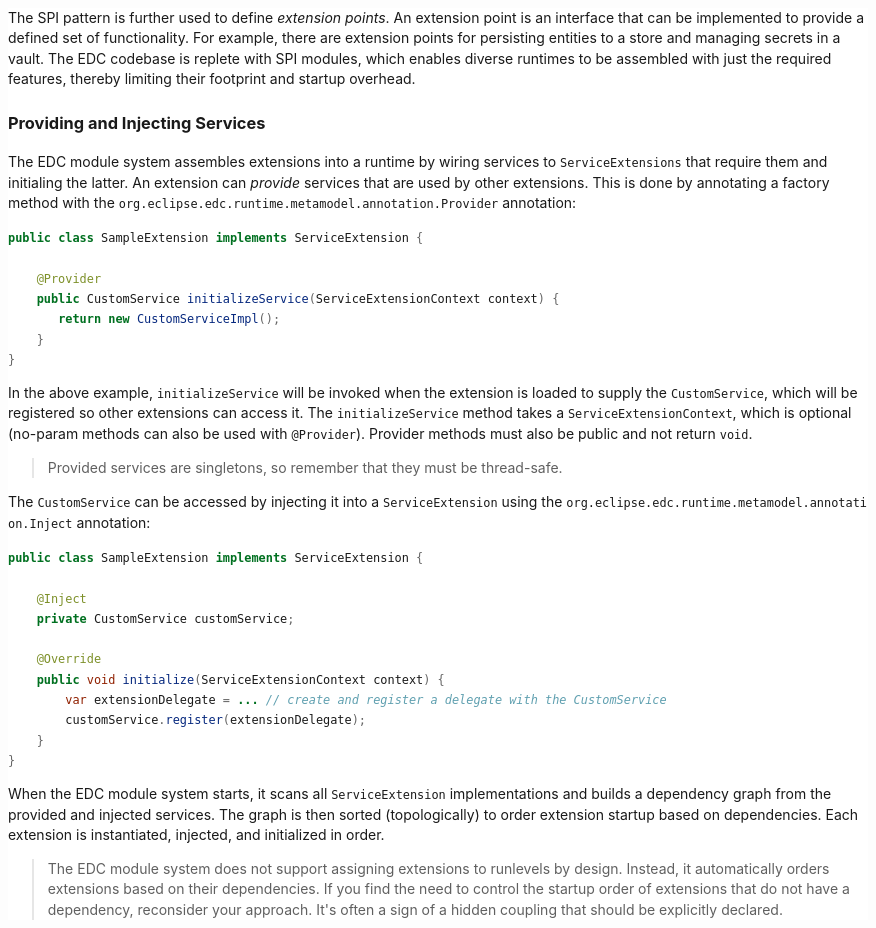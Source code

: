 The SPI pattern is further used to define *extension points*. An extension point is an interface that can be implemented to provide a defined set of functionality. For example, there are extension points for persisting entities to a store and managing secrets in a vault. The EDC codebase is replete with SPI modules, which enables diverse runtimes to be assembled with just the required features, thereby limiting their footprint and startup overhead.  

### Providing and Injecting Services

The EDC module system assembles extensions into a runtime by wiring services to `ServiceExtensions` that require them and initialing the latter.  An extension can *provide* services that are used by other extensions. This is done by annotating a factory method with the `org.eclipse.edc.runtime.metamodel.annotation.Provider` annotation:

```java
public class SampleExtension implements ServiceExtension {

    @Provider
    public CustomService initializeService(ServiceExtensionContext context) {
       return new CustomServiceImpl();
    }
}
```

In the above example, `initializeService` will be invoked when the extension is loaded to supply the `CustomService`, which will be registered so other extensions can access it. The `initializeService` method takes a `ServiceExtensionContext`, which is optional (no-param methods can also be used with `@Provider`). Provider methods must also be public and not return `void`.

> Provided services are singletons, so remember that they must be thread-safe.

The `CustomService` can be accessed by injecting it into a `ServiceExtension` using the `org.eclipse.edc.runtime.metamodel.annotation.Inject` annotation:

```java
public class SampleExtension implements ServiceExtension {

	@Inject 
	private CustomService customService;

    @Override
    public void initialize(ServiceExtensionContext context) {
        var extensionDelegate = ... // create and register a delegate with the CustomService
        customService.register(extensionDelegate);
    }
}
```

When the EDC module system starts, it scans all `ServiceExtension` implementations and builds a dependency graph from the provided and injected services. The graph is then sorted (topologically) to order extension startup based on dependencies. Each extension is instantiated, injected, and initialized in order. 

> The EDC module system does not support assigning extensions to runlevels by design. Instead, it automatically orders extensions based on their dependencies. If you find the need to control the startup order of extensions that do not have a dependency, reconsider your approach. It's often a sign of a hidden coupling that should be explicitly declared. 
